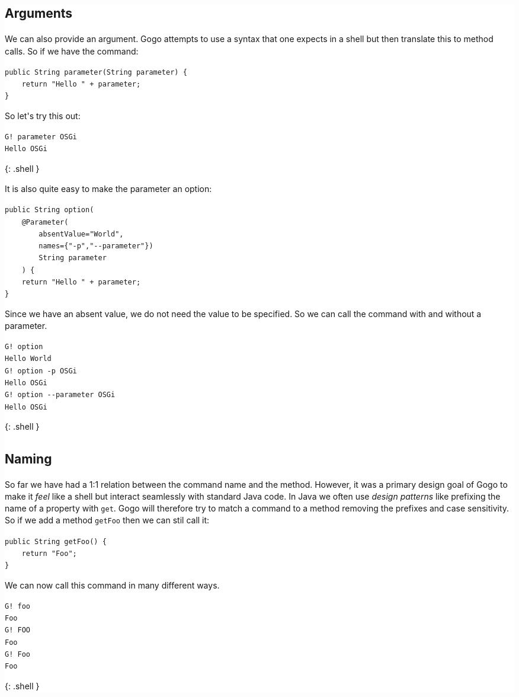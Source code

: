 ## Arguments 

We can also provide an argument. Gogo attempts to use a syntax that one expects in a shell but then translate this to method calls. So if we have the command:

	public String parameter(String parameter) {
		return "Hello " + parameter;
	}

So let's try this out:

	G! parameter OSGi
	Hello OSGi
{: .shell }

It is also quite easy to make the parameter an option:

	public String option(
		@Parameter(
			absentValue="World", 
			names={"-p","--parameter"}) 
			String parameter
		) {
		return "Hello " + parameter;
	}

Since we have an absent value, we do not need the value to be specified. So we can call the command with and without a parameter.

	G! option
	Hello World
	G! option -p OSGi
	Hello OSGi
	G! option --parameter OSGi
	Hello OSGi
{: .shell }

	
## Naming

So far we have had a 1:1 relation between the command name and the method. However, it was a primary design goal of Gogo to make it _feel_ like a shell but interact seamlessly with standard Java code. In Java we often use _design patterns_ like prefixing the name of a property with `get`. Gogo will therefore try to match a command to a method removing the prefixes and case sensitivity. So if we add a method `getFoo` then we can stil call it:

	public String getFoo() {
		return "Foo";
	}

We can now call this command in many different ways.
	
	G! foo
	Foo
	G! FOO
	Foo
	G! Foo
	Foo
{: .shell }

[osgi.enroute.gogo.commands.provider]: https://github.com/osgi/osgi.enroute.examples/osgi.enroute.gogo.commands.provider
